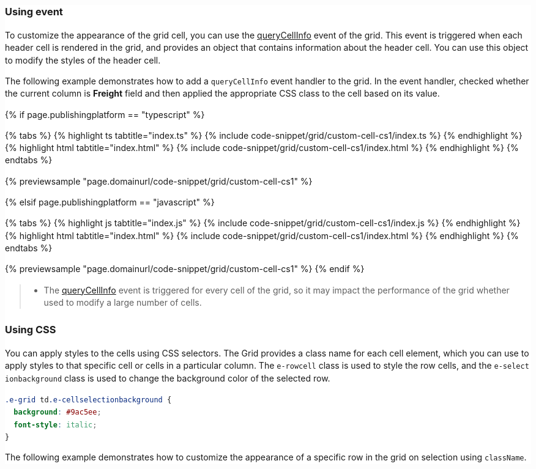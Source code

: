### Using event

To customize the appearance of the grid cell, you can use the [queryCellInfo](../api/grid/#querycellinfo) event of the grid. This event is triggered when each header cell is rendered in the grid, and provides an object that contains information about the header cell. You can use this object to modify the styles of the header cell.

The following example demonstrates how to add a `queryCellInfo` event handler to the grid. In the event handler, checked whether the current column is **Freight** field and then applied the appropriate CSS class to the cell based on its value.

{% if page.publishingplatform == "typescript" %}

 {% tabs %}
{% highlight ts tabtitle="index.ts" %}
{% include code-snippet/grid/custom-cell-cs1/index.ts %}
{% endhighlight %}
{% highlight html tabtitle="index.html" %}
{% include code-snippet/grid/custom-cell-cs1/index.html %}
{% endhighlight %}
{% endtabs %}
        
{% previewsample "page.domainurl/code-snippet/grid/custom-cell-cs1" %}

{% elsif page.publishingplatform == "javascript" %}

{% tabs %}
{% highlight js tabtitle="index.js" %}
{% include code-snippet/grid/custom-cell-cs1/index.js %}
{% endhighlight %}
{% highlight html tabtitle="index.html" %}
{% include code-snippet/grid/custom-cell-cs1/index.html %}
{% endhighlight %}
{% endtabs %}

{% previewsample "page.domainurl/code-snippet/grid/custom-cell-cs1" %}
{% endif %}

> * The [queryCellInfo](../api/grid/#querycellinfo) event is triggered for every cell of the grid, so it may impact the performance of the grid whether used to modify a large number of cells.

### Using CSS

You can apply styles to the cells using CSS selectors. The Grid provides a class name for each cell element, which you can use to apply styles to that specific cell or cells in a particular column. The `e-rowcell` class is used to style the row cells, and the `e-selectionbackground` class is used to change the background color of the selected row.

```CSS
.e-grid td.e-cellselectionbackground {
  background: #9ac5ee;
  font-style: italic;
}
```

The following example demonstrates how to customize the appearance of a specific row in the grid on selection using `className`.

